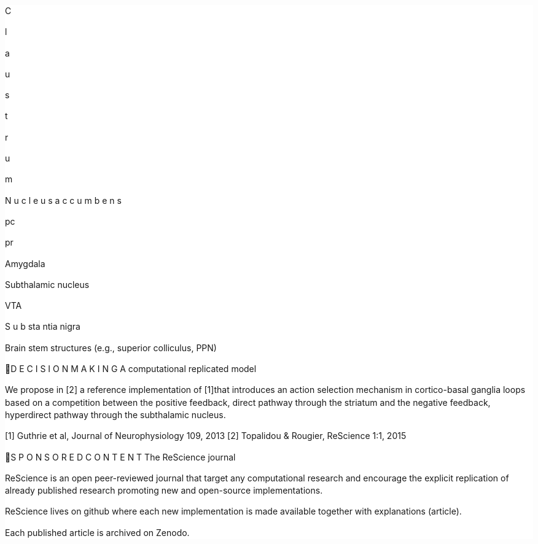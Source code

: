 C

l

a

u

s

t

r

u

m

N u c l e u s
a c c u m b e n s

pc

pr

Amygdala

Subthalamic
nucleus

VTA

S u b sta ntia nigra

Brain stem structures 
(e.g., superior colliculus, PPN)

D E C I S I O N M A K I N G
A computational replicated model

We propose in [2] a reference implementation of [1]that introduces 
an action selection mechanism in cortico-basal ganglia loops 
based on a competition between the positive feedback, direct 
pathway through the striatum and the negative feedback, 
hyperdirect pathway through the subthalamic nucleus. 

[1] Guthrie et al, Journal of Neurophysiology 109, 2013 
[2] Topalidou & Rougier, ReScience 1:1, 2015

S P O N S O R E D C O N T E N T
The ReScience journal

ReScience is an open peer-reviewed journal that target any 
computational research and encourage the explicit replication of 
already published research promoting new and open-source 
implementations. 

ReScience lives on github where each new implementation is 
made available together with explanations (article). 

Each published article is archived on Zenodo. 
